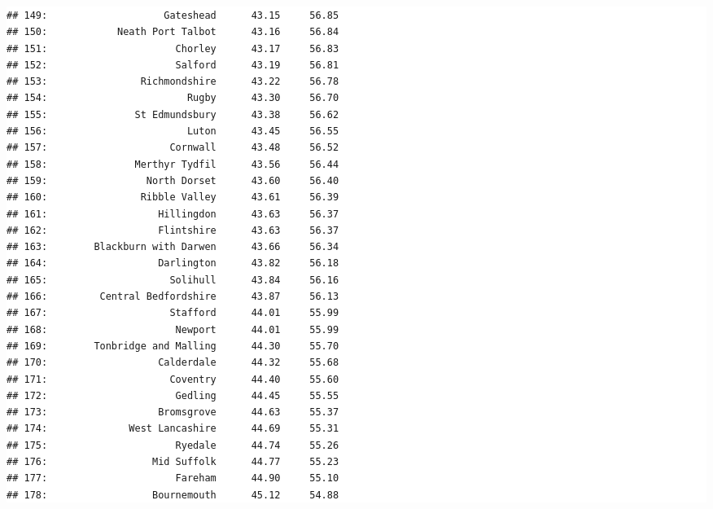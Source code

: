     ## 149:                    Gateshead      43.15     56.85
    ## 150:            Neath Port Talbot      43.16     56.84
    ## 151:                      Chorley      43.17     56.83
    ## 152:                      Salford      43.19     56.81
    ## 153:                Richmondshire      43.22     56.78
    ## 154:                        Rugby      43.30     56.70
    ## 155:               St Edmundsbury      43.38     56.62
    ## 156:                        Luton      43.45     56.55
    ## 157:                     Cornwall      43.48     56.52
    ## 158:               Merthyr Tydfil      43.56     56.44
    ## 159:                 North Dorset      43.60     56.40
    ## 160:                Ribble Valley      43.61     56.39
    ## 161:                   Hillingdon      43.63     56.37
    ## 162:                   Flintshire      43.63     56.37
    ## 163:        Blackburn with Darwen      43.66     56.34
    ## 164:                   Darlington      43.82     56.18
    ## 165:                     Solihull      43.84     56.16
    ## 166:         Central Bedfordshire      43.87     56.13
    ## 167:                     Stafford      44.01     55.99
    ## 168:                      Newport      44.01     55.99
    ## 169:        Tonbridge and Malling      44.30     55.70
    ## 170:                   Calderdale      44.32     55.68
    ## 171:                     Coventry      44.40     55.60
    ## 172:                      Gedling      44.45     55.55
    ## 173:                   Bromsgrove      44.63     55.37
    ## 174:              West Lancashire      44.69     55.31
    ## 175:                      Ryedale      44.74     55.26
    ## 176:                  Mid Suffolk      44.77     55.23
    ## 177:                      Fareham      44.90     55.10
    ## 178:                  Bournemouth      45.12     54.88